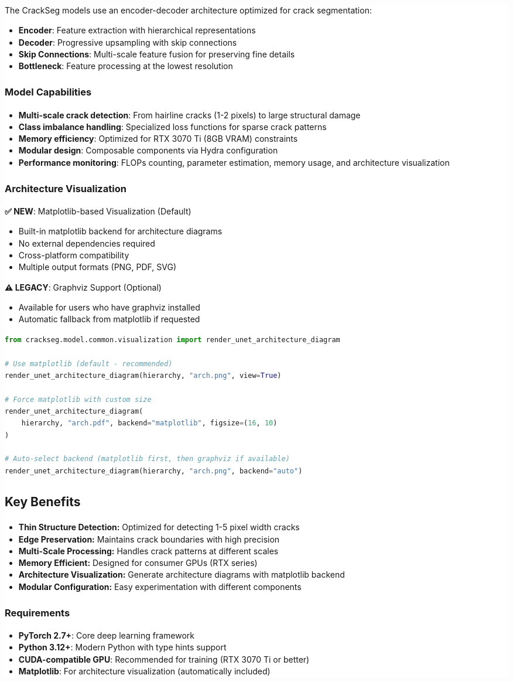 The CrackSeg models use an encoder-decoder architecture optimized for crack segmentation:

- **Encoder**: Feature extraction with hierarchical representations
- **Decoder**: Progressive upsampling with skip connections
- **Skip Connections**: Multi-scale feature fusion for preserving fine details
- **Bottleneck**: Feature processing at the lowest resolution

### Model Capabilities

- **Multi-scale crack detection**: From hairline cracks (1-2 pixels) to large structural damage
- **Class imbalance handling**: Specialized loss functions for sparse crack patterns
- **Memory efficiency**: Optimized for RTX 3070 Ti (8GB VRAM) constraints
- **Modular design**: Composable components via Hydra configuration
- **Performance monitoring**: FLOPs counting, parameter estimation, memory usage, and architecture visualization

### Architecture Visualization

**✅ NEW**: Matplotlib-based Visualization (Default)

- Built-in matplotlib backend for architecture diagrams
- No external dependencies required
- Cross-platform compatibility
- Multiple output formats (PNG, PDF, SVG)

**⚠️ LEGACY**: Graphviz Support (Optional)

- Available for users who have graphviz installed
- Automatic fallback from matplotlib if requested

```python
from crackseg.model.common.visualization import render_unet_architecture_diagram

# Use matplotlib (default - recommended)
render_unet_architecture_diagram(hierarchy, "arch.png", view=True)

# Force matplotlib with custom size
render_unet_architecture_diagram(
    hierarchy, "arch.pdf", backend="matplotlib", figsize=(16, 10)
)

# Auto-select backend (matplotlib first, then graphviz if available)
render_unet_architecture_diagram(hierarchy, "arch.png", backend="auto")
```

## Key Benefits

- **Thin Structure Detection:** Optimized for detecting 1-5 pixel width cracks
- **Edge Preservation:** Maintains crack boundaries with high precision
- **Multi-Scale Processing:** Handles crack patterns at different scales
- **Memory Efficient:** Designed for consumer GPUs (RTX series)
- **Architecture Visualization:** Generate architecture diagrams with matplotlib backend
- **Modular Configuration:** Easy experimentation with different components

### Requirements

- **PyTorch 2.7+**: Core deep learning framework
- **Python 3.12+**: Modern Python with type hints support
- **CUDA-compatible GPU**: Recommended for training (RTX 3070 Ti or better)
- **Matplotlib**: For architecture visualization (automatically included)
